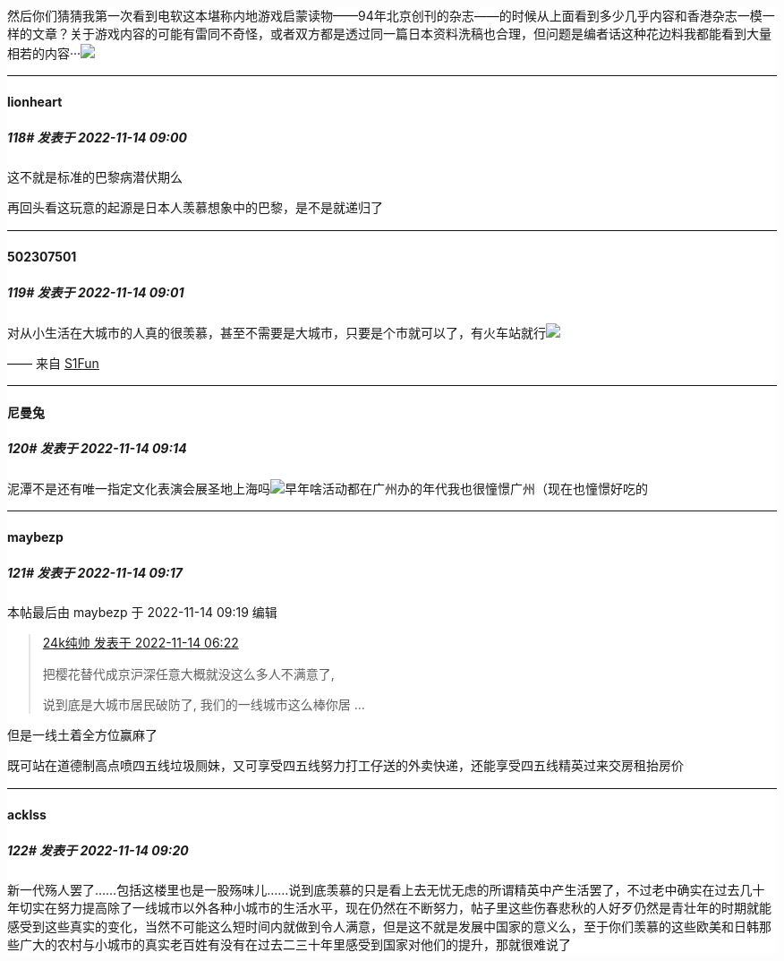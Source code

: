 然后你们猜猜我第一次看到电软这本堪称内地游戏启蒙读物——94年北京创刊的杂志——的时候从上面看到多少几乎内容和香港杂志一模一样的文章？关于游戏内容的可能有雷同不奇怪，或者双方都是透过同一篇日本资料洗稿也合理，但问题是编者话这种花边料我都能看到大量相若的内容···<img src="https://static.saraba1st.com/image/smiley/face2017/001.png" referrerpolicy="no-referrer">



*****

####  lionheart  
##### 118#       发表于 2022-11-14 09:00

这不就是标准的巴黎病潜伏期么

再回头看这玩意的起源是日本人羡慕想象中的巴黎，是不是就递归了

*****

####  502307501  
##### 119#       发表于 2022-11-14 09:01

对从小生活在大城市的人真的很羡慕，甚至不需要是大城市，只要是个市就可以了，有火车站就行<img src="https://static.saraba1st.com/image/smiley/face2017/001.png" referrerpolicy="no-referrer">

—— 来自 [S1Fun](https://s1fun.koalcat.com)



*****

####  尼曼兔  
##### 120#       发表于 2022-11-14 09:14

泥潭不是还有唯一指定文化表演会展圣地上海吗<img src="https://static.saraba1st.com/image/smiley/face2017/066.png" referrerpolicy="no-referrer">早年啥活动都在广州办的年代我也很憧憬广州（现在也憧憬好吃的



*****

####  maybezp  
##### 121#       发表于 2022-11-14 09:17

 本帖最后由 maybezp 于 2022-11-14 09:19 编辑 
<blockquote><a href="httphttps://bbs.saraba1st.com/2b/forum.php?mod=redirect&amp;goto=findpost&amp;pid=58423505&amp;ptid=2104788" target="_blank">24k纯帅 发表于 2022-11-14 06:22</a>

把樱花替代成京沪深任意大概就没这么多人不满意了, 

说到底是大城市居民破防了, 我们的一线城市这么棒你居 ...</blockquote>
但是一线土着全方位赢麻了 

既可站在道德制高点喷四五线垃圾厕妹，又可享受四五线努力打工仔送的外卖快递，还能享受四五线精英过来交房租抬房价

*****

####  acklss  
##### 122#       发表于 2022-11-14 09:20

新一代殇人罢了……包括这楼里也是一股殇味儿……说到底羡慕的只是看上去无忧无虑的所谓精英中产生活罢了，不过老中确实在过去几十年切实在努力提高除了一线城市以外各种小城市的生活水平，现在仍然在不断努力，帖子里这些伤春悲秋的人好歹仍然是青壮年的时期就能感受到这些真实的变化，当然不可能这么短时间内就做到令人满意，但是这不就是发展中国家的意义么，至于你们羡慕的这些欧美和日韩那些广大的农村与小城市的真实老百姓有没有在过去二三十年里感受到国家对他们的提升，那就很难说了
